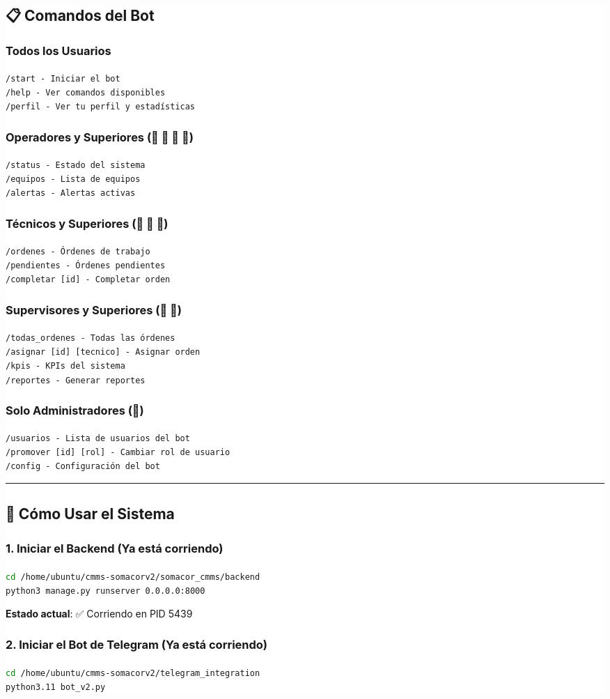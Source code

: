 
## 📋 Comandos del Bot

### Todos los Usuarios
```
/start - Iniciar el bot
/help - Ver comandos disponibles
/perfil - Ver tu perfil y estadísticas
```

### Operadores y Superiores (👷 🔧 👔 👑)
```
/status - Estado del sistema
/equipos - Lista de equipos
/alertas - Alertas activas
```

### Técnicos y Superiores (🔧 👔 👑)
```
/ordenes - Órdenes de trabajo
/pendientes - Órdenes pendientes
/completar [id] - Completar orden
```

### Supervisores y Superiores (👔 👑)
```
/todas_ordenes - Todas las órdenes
/asignar [id] [tecnico] - Asignar orden
/kpis - KPIs del sistema
/reportes - Generar reportes
```

### Solo Administradores (👑)
```
/usuarios - Lista de usuarios del bot
/promover [id] [rol] - Cambiar rol de usuario
/config - Configuración del bot
```

---

## 🚀 Cómo Usar el Sistema

### 1. Iniciar el Backend (Ya está corriendo)
```bash
cd /home/ubuntu/cmms-somacorv2/somacor_cmms/backend
python3 manage.py runserver 0.0.0.0:8000
```

**Estado actual**: ✅ Corriendo en PID 5439

### 2. Iniciar el Bot de Telegram (Ya está corriendo)
```bash
cd /home/ubuntu/cmms-somacorv2/telegram_integration
python3.11 bot_v2.py
```
